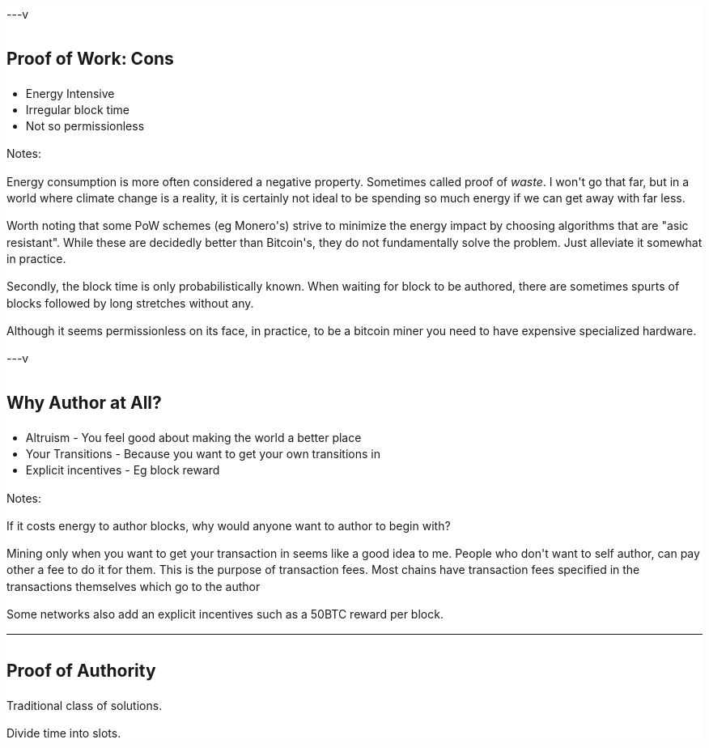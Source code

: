 ---v

## Proof of Work: Cons

<pba-flex center>

- Energy Intensive
- Irregular block time
- Not so permissionless

</pba-flex>

Notes:

Energy consumption is more often considered a negative property.
Sometimes called proof of _waste_.
I won't go that far, but in a world where climate change is a reality, it is certainly not ideal to be spending so much energy if we can get away with far less.

Worth noting that some PoW schemes (eg Monero's) strive to minimize the energy impact by choosing algorithms that are "asic resistant".
While these are decidedly better than Bitcoin's, they do not fundamentally solve the problem.
Just alleviate it somewhat in practice.

Secondly, the block time is only probabilistically known.
When waiting for block to be authored, there are sometimes spurts of blocks followed by long stretches without any.

Although it seems permissionless on its face, in practice, to be a bitcoin miner you need to have expensive specialized hardware.

---v

## Why Author at All?

- Altruism - You feel good about making the world a better place
- Your Transitions - Because you want to get your own transitions in
- Explicit incentives - Eg block reward

Notes:

If it costs energy to author blocks, why would anyone want to author to begin with?

Mining only when you want to get your transaction in seems like a good idea to me.
People who don't want to self author, can pay other a fee to do it for them.
This is the purpose of transaction fees.
Most chains have transaction fees specified in the transactions themselves which go to the author

Some networks also add an explicit incentives such as a 50BTC reward per block.

---

## Proof of Authority

Traditional class of solutions.

Divide time into slots.
